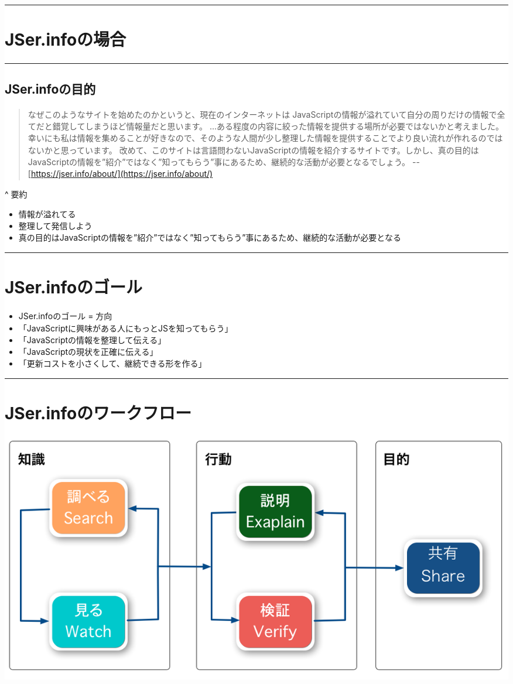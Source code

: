 ----

# JSer.infoの場合

-----

## JSer.infoの目的

> なぜこのようなサイトを始めたのかというと、現在のインターネットは
> JavaScriptの情報が溢れていて自分の周りだけの情報で全てだと錯覚してしまうほど情報量だと思います。
> ...ある程度の内容に絞った情報を提供する場所が必要ではないかと考えました。
> 幸いにも私は情報を集めることが好きなので、そのような人間が少し整理した情報を提供することでより良い流れが作れるのではないかと思っています。
> 改めて、このサイトは言語問わないJavaScriptの情報を紹介するサイトです。しかし、真の目的はJavaScriptの情報を”紹介”ではなく”知ってもらう”事にあるため、継続的な活動が必要となるでしょう。
> -- [https://jser.info/about/](https://jser.info/about/)

^ 要約
- 情報が溢れてる
- 整理して発信しよう
- 真の目的はJavaScriptの情報を”紹介”ではなく”知ってもらう”事にあるため、継続的な活動が必要となる

---

# JSer.infoのゴール

- JSer.infoのゴール = 方向
- 「JavaScriptに興味がある人にもっとJSを知ってもらう」
- 「JavaScriptの情報を整理して伝える」
- 「JavaScriptの現状を正確に伝える」
- 「更新コストを小さくして、継続できる形を作る」

----

# JSer.infoのワークフロー

![workflow-jser.png, fit, inline](./resources/workflow-jser.png)
